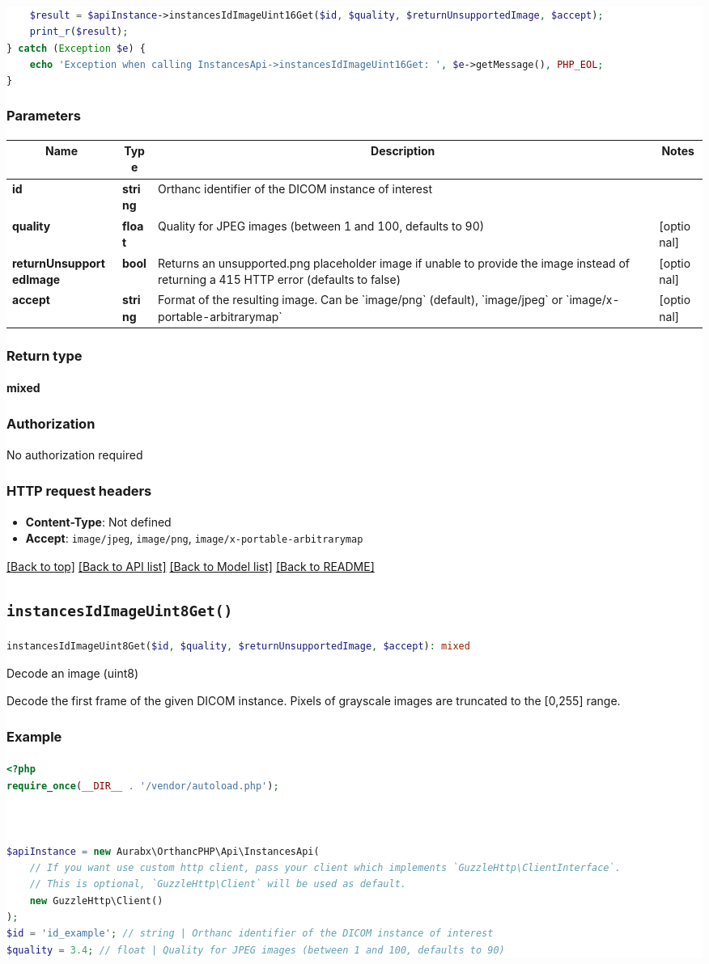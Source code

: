 ```php
    $result = $apiInstance->instancesIdImageUint16Get($id, $quality, $returnUnsupportedImage, $accept);
    print_r($result);
} catch (Exception $e) {
    echo 'Exception when calling InstancesApi->instancesIdImageUint16Get: ', $e->getMessage(), PHP_EOL;
}
```

### Parameters

| Name | Type | Description  | Notes |
| ------------- | ------------- | ------------- | ------------- |
| **id** | **string**| Orthanc identifier of the DICOM instance of interest | |
| **quality** | **float**| Quality for JPEG images (between 1 and 100, defaults to 90) | [optional] |
| **returnUnsupportedImage** | **bool**| Returns an unsupported.png placeholder image if unable to provide the image instead of returning a 415 HTTP error (defaults to false) | [optional] |
| **accept** | **string**| Format of the resulting image. Can be &#x60;image/png&#x60; (default), &#x60;image/jpeg&#x60; or &#x60;image/x-portable-arbitrarymap&#x60; | [optional] |

### Return type

**mixed**

### Authorization

No authorization required

### HTTP request headers

- **Content-Type**: Not defined
- **Accept**: `image/jpeg`, `image/png`, `image/x-portable-arbitrarymap`

[[Back to top]](#) [[Back to API list]](../../README.md#endpoints)
[[Back to Model list]](../../README.md#models)
[[Back to README]](../../README.md)

## `instancesIdImageUint8Get()`

```php
instancesIdImageUint8Get($id, $quality, $returnUnsupportedImage, $accept): mixed
```

Decode an image (uint8)

Decode the first frame of the given DICOM instance. Pixels of grayscale images are truncated to the [0,255] range.

### Example

```php
<?php
require_once(__DIR__ . '/vendor/autoload.php');



$apiInstance = new Aurabx\OrthancPHP\Api\InstancesApi(
    // If you want use custom http client, pass your client which implements `GuzzleHttp\ClientInterface`.
    // This is optional, `GuzzleHttp\Client` will be used as default.
    new GuzzleHttp\Client()
);
$id = 'id_example'; // string | Orthanc identifier of the DICOM instance of interest
$quality = 3.4; // float | Quality for JPEG images (between 1 and 100, defaults to 90)
```